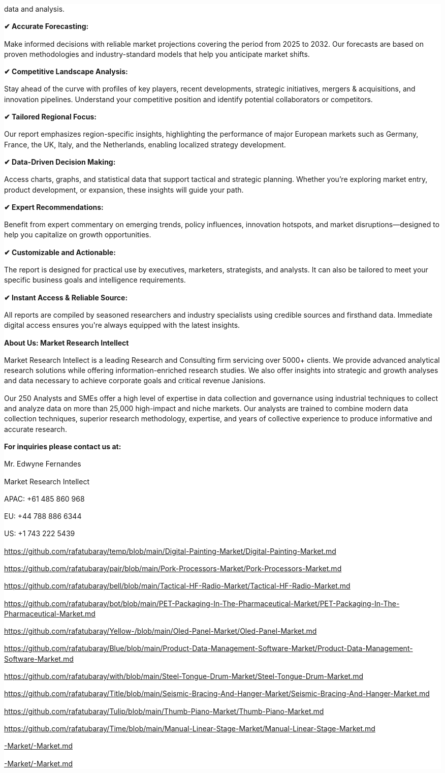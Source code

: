 data and analysis.</p><p><strong>✔ Accurate Forecasting:</strong></p><p>Make informed decisions with reliable market projections covering the period from 2025 to 2032. Our forecasts are based on proven methodologies and industry-standard models that help you anticipate market shifts.</p><p><strong>✔ Competitive Landscape Analysis:</strong></p><p>Stay ahead of the curve with profiles of key players, recent developments, strategic initiatives, mergers &amp; acquisitions, and innovation pipelines. Understand your competitive position and identify potential collaborators or competitors.</p><p><strong>✔ Tailored Regional Focus:</strong></p><p>Our report emphasizes region-specific insights, highlighting the performance of major European markets such as Germany, France, the UK, Italy, and the Netherlands, enabling localized strategy development.</p><p><strong>✔ Data-Driven Decision Making:</strong></p><p>Access charts, graphs, and statistical data that support tactical and strategic planning. Whether you&rsquo;re exploring market entry, product development, or expansion, these insights will guide your path.</p><p><strong>✔ Expert Recommendations:</strong></p><p>Benefit from expert commentary on emerging trends, policy influences, innovation hotspots, and market disruptions&mdash;designed to help you capitalize on growth opportunities.</p><p><strong>✔ Customizable and Actionable:</strong></p><p>The report is designed for practical use by executives, marketers, strategists, and analysts. It can also be tailored to meet your specific business goals and intelligence requirements.</p><p><strong>✔ Instant Access &amp; Reliable Source:</strong></p><p>All reports are compiled by seasoned researchers and industry specialists using credible sources and firsthand data. Immediate digital access ensures you're always equipped with the latest insights.</p><p><strong><span class="font-[700]">About Us: Market Research Intellect</span></strong></p><p><span class="">Market Research Intellect is a leading Research and Consulting firm servicing over 5000+ clients. We provide advanced analytical research solutions while offering information-enriched research studies.&nbsp;</span>We also offer insights into strategic and growth analyses and data necessary to achieve corporate goals and critical revenue Janisions.</p><p><span class="">Our 250 Analysts and SMEs offer a high level of expertise in data collection and governance using industrial techniques to collect and analyze data on more than 25,000 high-impact and niche markets. Our analysts are trained to combine modern data collection techniques, superior research methodology, expertise, and years of collective experience to produce informative and accurate research.</span></p><p><strong>For inquiries please contact us at:</strong></p><p>Mr. Edwyne Fernandes</p><p>Market Research Intellect</p><p>APAC: +61 485 860 968</p><p>EU: +44 788 886 6344</p><p>US: +1 743 222 5439</p><p><a href="https://github.com/rafatubaray/temp/blob/main/Digital-Painting-Market/Digital-Painting-Market.md">https://github.com/rafatubaray/temp/blob/main/Digital-Painting-Market/Digital-Painting-Market.md</a></p><p><a href="https://github.com/rafatubaray/pair/blob/main/Pork-Processors-Market/Pork-Processors-Market.md">https://github.com/rafatubaray/pair/blob/main/Pork-Processors-Market/Pork-Processors-Market.md</a></p><p><a href="https://github.com/rafatubaray/bell/blob/main/Tactical-HF-Radio-Market/Tactical-HF-Radio-Market.md">https://github.com/rafatubaray/bell/blob/main/Tactical-HF-Radio-Market/Tactical-HF-Radio-Market.md</a></p><p><a href="https://github.com/rafatubaray/bot/blob/main/PET-Packaging-In-The-Pharmaceutical-Market/PET-Packaging-In-The-Pharmaceutical-Market.md">https://github.com/rafatubaray/bot/blob/main/PET-Packaging-In-The-Pharmaceutical-Market/PET-Packaging-In-The-Pharmaceutical-Market.md</a></p><p><a href="https://github.com/rafatubaray/Yellow-/blob/main/Oled-Panel-Market/Oled-Panel-Market.md">https://github.com/rafatubaray/Yellow-/blob/main/Oled-Panel-Market/Oled-Panel-Market.md</a></p><p><a href="https://github.com/rafatubaray/Blue/blob/main/Product-Data-Management-Software-Market/Product-Data-Management-Software-Market.md">https://github.com/rafatubaray/Blue/blob/main/Product-Data-Management-Software-Market/Product-Data-Management-Software-Market.md</a></p><p><a href="https://github.com/rafatubaray/with/blob/main/Steel-Tongue-Drum-Market/Steel-Tongue-Drum-Market.md">https://github.com/rafatubaray/with/blob/main/Steel-Tongue-Drum-Market/Steel-Tongue-Drum-Market.md</a></p><p><a href="https://github.com/rafatubaray/Title/blob/main/Seismic-Bracing-And-Hanger-Market/Seismic-Bracing-And-Hanger-Market.md">https://github.com/rafatubaray/Title/blob/main/Seismic-Bracing-And-Hanger-Market/Seismic-Bracing-And-Hanger-Market.md</a></p><p><a href="https://github.com/rafatubaray/Tulip/blob/main/Thumb-Piano-Market/Thumb-Piano-Market.md">https://github.com/rafatubaray/Tulip/blob/main/Thumb-Piano-Market/Thumb-Piano-Market.md</a></p><p><a href="https://github.com/rafatubaray/Time/blob/main/Manual-Linear-Stage-Market/Manual-Linear-Stage-Market.md">https://github.com/rafatubaray/Time/blob/main/Manual-Linear-Stage-Market/Manual-Linear-Stage-Market.md</a></p><p><a href="-Market/-Market.md">-Market/-Market.md</a></p><p><a href="-Market/-Market.md">-Market/-Market.md</a></p>
